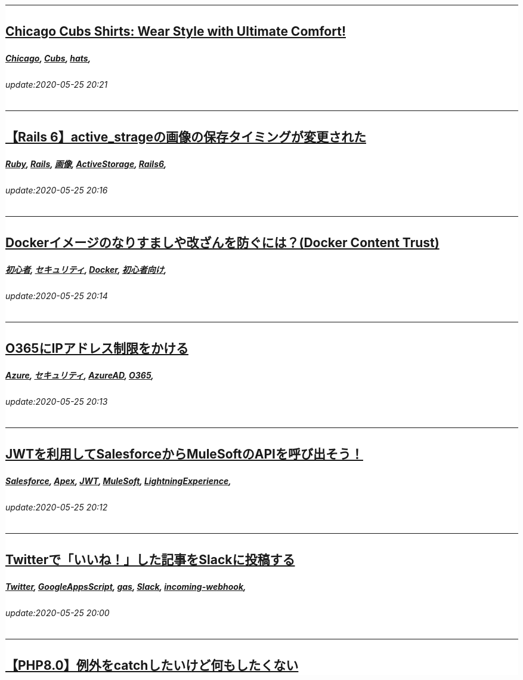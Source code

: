 
---
## [Chicago Cubs Shirts: Wear Style with Ultimate Comfort!](https://qiita.com/tonyrogers1123/items/81ad322e2974ca34af79)
##### [Chicago](https://qiita.com/tags/Chicago), [Cubs](https://qiita.com/tags/Cubs), [hats](https://qiita.com/tags/hats), 
###### update:2020-05-25 20:21
---
## [【Rails 6】active_strageの画像の保存タイミングが変更された](https://qiita.com/zono___tennis/items/592f30451a4dc4705ac7)
##### [Ruby](https://qiita.com/tags/Ruby), [Rails](https://qiita.com/tags/Rails), [画像](https://qiita.com/tags/画像), [ActiveStorage](https://qiita.com/tags/ActiveStorage), [Rails6](https://qiita.com/tags/Rails6), 
###### update:2020-05-25 20:16
---
## [Dockerイメージのなりすましや改ざんを防ぐには？(Docker Content Trust)](https://qiita.com/roko18366758/items/42d55b312f68045543ca)
##### [初心者](https://qiita.com/tags/初心者), [セキュリティ](https://qiita.com/tags/セキュリティ), [Docker](https://qiita.com/tags/Docker), [初心者向け](https://qiita.com/tags/初心者向け), 
###### update:2020-05-25 20:14
---
## [O365にIPアドレス制限をかける](https://qiita.com/ketsubat/items/58cb6e8734c277f2988c)
##### [Azure](https://qiita.com/tags/Azure), [セキュリティ](https://qiita.com/tags/セキュリティ), [AzureAD](https://qiita.com/tags/AzureAD), [O365](https://qiita.com/tags/O365), 
###### update:2020-05-25 20:13
---
## [JWTを利用してSalesforceからMuleSoftのAPIを呼び出そう！](https://qiita.com/SevenstarsRock/items/99d9df24a2c523a3d058)
##### [Salesforce](https://qiita.com/tags/Salesforce), [Apex](https://qiita.com/tags/Apex), [JWT](https://qiita.com/tags/JWT), [MuleSoft](https://qiita.com/tags/MuleSoft), [LightningExperience](https://qiita.com/tags/LightningExperience), 
###### update:2020-05-25 20:12
---
## [Twitterで「いいね！」した記事をSlackに投稿する](https://qiita.com/miyuush/items/bdb256fe1d2094d9e52a)
##### [Twitter](https://qiita.com/tags/Twitter), [GoogleAppsScript](https://qiita.com/tags/GoogleAppsScript), [gas](https://qiita.com/tags/gas), [Slack](https://qiita.com/tags/Slack), [incoming-webhook](https://qiita.com/tags/incoming-webhook), 
###### update:2020-05-25 20:00
---
## [【PHP8.0】例外をcatchしたいけど何もしたくない](https://qiita.com/rana_kualu/items/7edbe66492a3018d90cf)